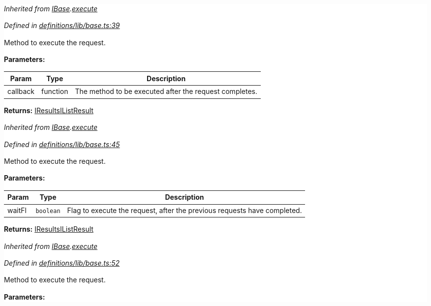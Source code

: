 

*Inherited from [IBase](_definitions_lib_base_.ibase.md).[execute](_definitions_lib_base_.ibase.md#execute)*

*Defined in [definitions/lib/base.ts:39](https://github.com/gunjandatta/sprest/blob/3de79f1/src/definitions/lib/base.ts#L39)*



Method to execute the request.


**Parameters:**

| Param | Type | Description |
| ------ | ------ | ------ |
| callback | function   |  The method to be executed after the request completes. |





**Returns:** [IResults](_definitions_lib_types_.iresults.md)[IListResult](_definitions_list_list_.ilistresult.md)




*Inherited from [IBase](_definitions_lib_base_.ibase.md).[execute](_definitions_lib_base_.ibase.md#execute)*

*Defined in [definitions/lib/base.ts:45](https://github.com/gunjandatta/sprest/blob/3de79f1/src/definitions/lib/base.ts#L45)*



Method to execute the request.


**Parameters:**

| Param | Type | Description |
| ------ | ------ | ------ |
| waitFl | `boolean`   |  Flag to execute the request, after the previous requests have completed. |





**Returns:** [IResults](_definitions_lib_types_.iresults.md)[IListResult](_definitions_list_list_.ilistresult.md)




*Inherited from [IBase](_definitions_lib_base_.ibase.md).[execute](_definitions_lib_base_.ibase.md#execute)*

*Defined in [definitions/lib/base.ts:52](https://github.com/gunjandatta/sprest/blob/3de79f1/src/definitions/lib/base.ts#L52)*



Method to execute the request.


**Parameters:**
